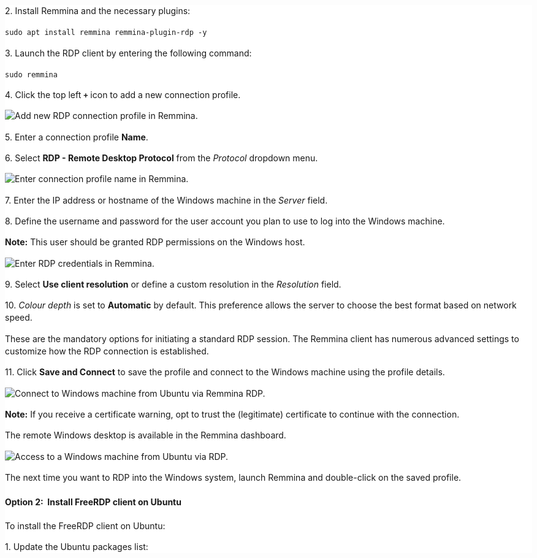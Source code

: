 2\. Install Remmina and the necessary plugins:

```
sudo apt install remmina remmina-plugin-rdp -y
```

3\. Launch the RDP client by entering the following command:

```
sudo remmina
```

4\. Click the top left **`+`** icon to add a new connection profile.

![Add new RDP connection profile in Remmina.](https://phoenixnap.com/kb/wp-content/uploads/2023/10/add-connection-profile-remmina.png)

5\. Enter a connection profile **Name**.

6\. Select **RDP - Remote Desktop Protocol** from the _Protocol_ dropdown menu.

![Enter connection profile name in Remmina.](https://phoenixnap.com/kb/wp-content/uploads/2023/10/set-up-remmina-rdp.png)

7\. Enter the IP address or hostname of the Windows machine in the _Server_ field.

8\. Define the username and password for the user account you plan to use to log into the Windows machine.

**Note:** This user should be granted RDP permissions on the Windows host.

![Enter RDP credentials in Remmina.](https://phoenixnap.com/kb/wp-content/uploads/2023/10/remmina-rdp-user-credentials.png)

9\. Select **Use client resolution** or define a custom resolution in the _Resolution_ field.

10\. _Colour depth_ is set to **Automatic** by default. This preference allows the server to choose the best format based on network speed.

These are the mandatory options for initiating a standard RDP session. The Remmina client has numerous advanced settings to customize how the RDP connection is established.

11\. Click **Save and Connect** to save the profile and connect to the Windows machine using the profile details.

![Connect to Windows machine from Ubuntu via Remmina RDP.](https://phoenixnap.com/kb/wp-content/uploads/2023/10/connect-windows-linux-remmina.png)

**Note:** If you receive a certificate warning, opt to trust the (legitimate) certificate to continue with the connection.

The remote Windows desktop is available in the Remmina dashboard.

![Access to a Windows machine from Ubuntu via RDP.](https://phoenixnap.com/kb/wp-content/uploads/2023/10/remmina-rdp-ubuntu.png)

The next time you want to RDP into the Windows system, launch Remmina and double-click on the saved profile.

#### Option 2:  Install FreeRDP client on Ubuntu

To install the FreeRDP client on Ubuntu:

1\. Update the Ubuntu packages list:
